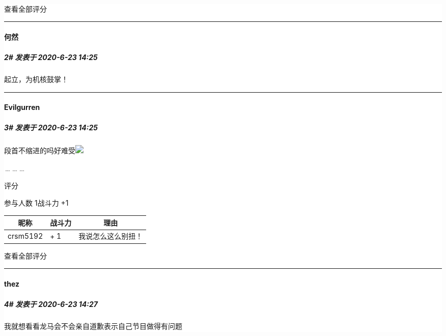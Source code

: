 

查看全部评分






*****

####  何然  
##### 2#       发表于 2020-6-23 14:25




起立，为机核鼓掌！







*****

####  Evilgurren  
##### 3#       发表于 2020-6-23 14:25




段首不缩进的吗好难受<img src="https://static.saraba1st.com/image/smiley/face2017/174.png" referrerpolicy="no-referrer">



﹍﹍﹍

评分





 参与人数 1战斗力 +1

|昵称|战斗力|理由|
|----|---|---|
| crsm5192| + 1|我说怎么这么别扭！|



查看全部评分






*****

####  thez  
##### 4#       发表于 2020-6-23 14:27




我就想看看龙马会不会亲自道歉表示自己节目做得有问题
